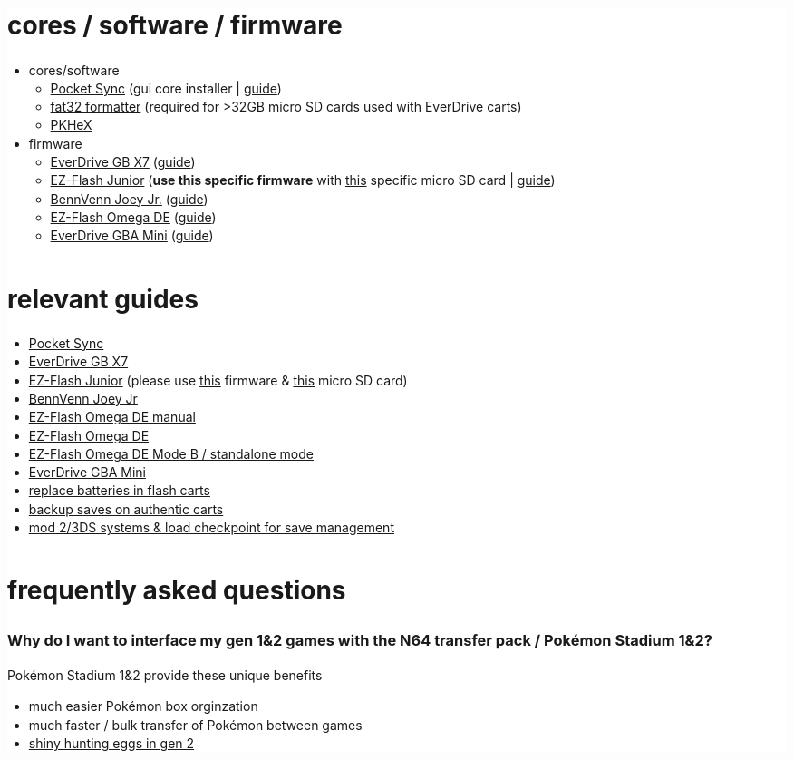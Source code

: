 # cores / software / firmware
- cores/software
    - [Pocket Sync](https://github.com/neil-morrison44/Pocket-sync/releases) (gui core installer | [guide](https://github.com/neil-morrison44/Pocket-sync))
    - [fat32 formatter](http://ridgecrop.co.uk/index.htm?guiformat.htm) (required for >32GB micro SD cards used with EverDrive carts)
    - [PKHeX](https://projectpokemon.org/home/files/file/1-pkhex/)
- firmware
    - [EverDrive GB X7](https://krikzz.com/pub/support/everdrive-gb/x-series/OS/) ([guide](https://ddavegames.neocities.org/guides/everdrivegbx7/))
    - [EZ-Flash Junior](https://www.ezflash.cn/zip/ezjunior-fw5-0918.zip) (**use this specific firmware** with [this](https://www.amazon.com/Sandisk-MicroSDHC-V30-32GB-Extreme/dp/B01LRW8FWY/ref=sr_1_13?crid=387E7GIAA8IBU&keywords=extreme+pro+micro+SD+card&qid=1700288123&sprefix=extreme+pro+mi%2Caps%2C130&sr=8-13) specific micro SD card | [guide](https://www.youtube.com/watch?v=inus-2l5oeg))
    - [BennVenn Joey Jr.](https://BennVenn.myshopify.com/products/usb-GB-c-cart-dumper-the-joey-jr) ([guide](https://BennVenn.myshopify.com/pages/the-joey-Junior-GB-GBC-GBA-cart-dumper-and-flasher))
    - [EZ-Flash Omega DE](https://www.ezflash.cn/download/) ([guide](https://www.ezflash.cn/omegade-en.pdf#page=10))
    - [EverDrive GBA Mini](https://krikzz.com/pub/support/everdrive-gba/OS/) ([guide](https://ddavegames.neocities.org/guides/everdrivegbx7/))

# relevant guides
- [Pocket Sync](https://github.com/neil-morrison44/Pocket-sync/blob/main/README.md)
- [EverDrive GB X7](https://www.youtube.com/watch?v=p9IYgMTvl2c)
- [EZ-Flash Junior](https://www.youtube.com/watch?v=rqeFD8SRbVA) (please use [this](https://www.ezflash.cn/zip/ezjunior-fw5-0918.zip) firmware & [this](https://www.amazon.com/Sandisk-MicroSDHC-V30-32GB-Extreme/dp/B01LRW8FWY/ref=sr_1_13?crid=387E7GIAA8IBU&keywords=extreme+pro+micro+SD+card&qid=1700288123&sprefix=extreme+pro+mi%2Caps%2C130&sr=8-13) micro SD card)
- [BennVenn Joey Jr](https://BennVenn.myshopify.com/pages/the-joey-Junior-GB-GBC-GBA-cart-dumper-and-flasher)
- [EZ-Flash Omega DE manual](https://www.ezflash.cn/omegade-en.pdf)
- [EZ-Flash Omega DE](https://www.youtube.com/watch?v=CBPoAjBfV0M&t)
- [EZ-Flash Omega DE Mode B / standalone mode](https://youtu.be/MSWgdfbpgPI?t=129)
- [EverDrive GBA Mini](https://www.youtube.com/watch?v=epLif4ju4F0)
- [replace batteries in flash carts](https://GBAtemp.net/threads/ez-flash-omega-de-replacing-the-battery.612300/)
- [backup saves on authentic carts](https://www.reddit.com/r/Gameboy/comments/4w8xjf/guide_how_to_backup_your_game_save_files/)
- [mod 2/3DS systems & load checkpoint for save management](https://www.youtube.com/watch?v=lAOvQTuVW5o)

# frequently asked questions
### Why do I want to interface my gen 1&2 games with the N64 transfer pack / Pokémon Stadium 1&2?
Pokémon Stadium 1&2 provide these unique benefits
- much easier Pokémon box orginzation
- much faster / bulk transfer of Pokémon between games
- [shiny hunting eggs in gen 2](https://www.youtube.com/watch?v=Nywbm5ZZZvQ&t)
    